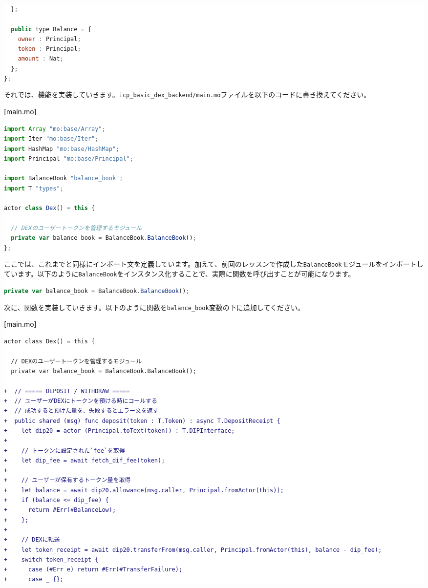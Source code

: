 ```js
  };

  public type Balance = {
    owner : Principal;
    token : Principal;
    amount : Nat;
  };
};
```

それでは、機能を実装していきます。`icp_basic_dex_backend/main.mo`ファイルを以下のコードに書き換えてください。

[main.mo]

```js
import Array "mo:base/Array";
import Iter "mo:base/Iter";
import HashMap "mo:base/HashMap";
import Principal "mo:base/Principal";

import BalanceBook "balance_book";
import T "types";

actor class Dex() = this {

  // DEXのユーザートークンを管理するモジュール
  private var balance_book = BalanceBook.BalanceBook();
};
```

ここでは、これまでと同様にインポート文を定義しています。加えて、前回のレッスンで作成した`BalanceBook`モジュールをインポートしています。以下のように`BalanceBook`をインスタンス化することで、実際に関数を呼び出すことが可能になります。

```js
private var balance_book = BalanceBook.BalanceBook();
```

次に、関数を実装していきます。以下のように関数を`balance_book`変数の下に追加してください。

[main.mo]

```diff
actor class Dex() = this {

  // DEXのユーザートークンを管理するモジュール
  private var balance_book = BalanceBook.BalanceBook();

+  // ===== DEPOSIT / WITHDRAW =====
+  // ユーザーがDEXにトークンを預ける時にコールする
+  // 成功すると預けた量を、失敗するとエラー文を返す
+  public shared (msg) func deposit(token : T.Token) : async T.DepositReceipt {
+    let dip20 = actor (Principal.toText(token)) : T.DIPInterface;
+
+    // トークンに設定された`fee`を取得
+    let dip_fee = await fetch_dif_fee(token);
+
+    // ユーザーが保有するトークン量を取得
+    let balance = await dip20.allowance(msg.caller, Principal.fromActor(this));
+    if (balance <= dip_fee) {
+      return #Err(#BalanceLow);
+    };
+
+    // DEXに転送
+    let token_receipt = await dip20.transferFrom(msg.caller, Principal.fromActor(this), balance - dip_fee);
+    switch token_receipt {
+      case (#Err e) return #Err(#TransferFailure);
+      case _ {};
```